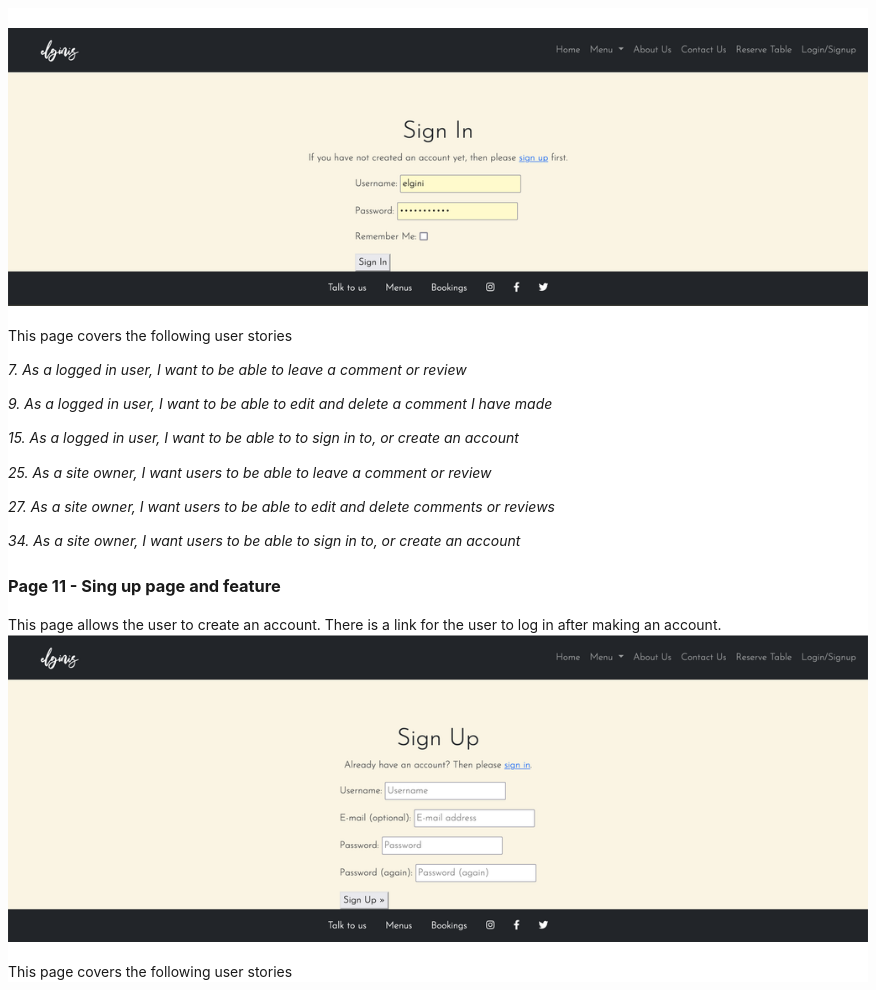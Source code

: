 <br>![Navbar model](readme/features/sign-in.png)

This page covers the following user stories

*7.	As a logged in user, I want to be able to leave a comment or review*

*9.	As a logged in user, I want to be able to edit and delete a comment I have made*

*15. As a logged in user, I want to be able to to sign in to, or create an account*

*25. As a site owner, I want users to be able to leave a comment or review*

*27. As a site owner, I want users to be able to edit and delete comments or reviews*

*34. As a site owner, I want users to be able to sign in to, or create an account*

### Page 11 - Sing up page and feature
This page allows the user to create an account. There is a link for the user to log in after making an 
account.
<br>![Navbar model](readme/features/sign-up.png)

This page covers the following user stories
